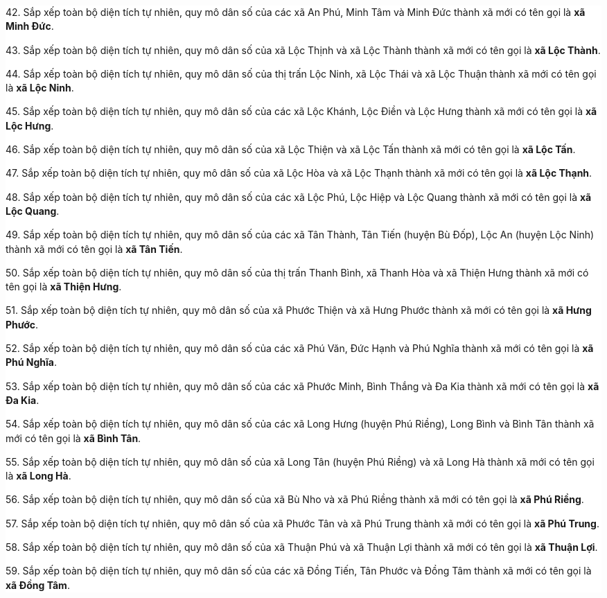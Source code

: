 42\. Sắp xếp toàn bộ diện tích tự nhiên, quy mô dân số của các xã An
Phú, Minh Tâm và Minh Đức thành xã mới có tên gọi là **xã Minh Đức**.

43\. Sắp xếp toàn bộ diện tích tự nhiên, quy mô dân số của xã Lộc Thịnh
và xã Lộc Thành thành xã mới có tên gọi là **xã Lộc Thành**.

44\. Sắp xếp toàn bộ diện tích tự nhiên, quy mô dân số của thị trấn Lộc
Ninh, xã Lộc Thái và xã Lộc Thuận thành xã mới có tên gọi là **xã Lộc
Ninh**.

45\. Sắp xếp toàn bộ diện tích tự nhiên, quy mô dân số của các xã Lộc
Khánh, Lộc Điền và Lộc Hưng thành xã mới có tên gọi là **xã Lộc Hưng**.

46\. Sắp xếp toàn bộ diện tích tự nhiên, quy mô dân số của xã Lộc Thiện
và xã Lộc Tấn thành xã mới có tên gọi là **xã Lộc Tấn**.

47\. Sắp xếp toàn bộ diện tích tự nhiên, quy mô dân số của xã Lộc Hòa và
xã Lộc Thạnh thành xã mới có tên gọi là **xã Lộc Thạnh**.

48\. Sắp xếp toàn bộ diện tích tự nhiên, quy mô dân số của các xã Lộc
Phú, Lộc Hiệp và Lộc Quang thành xã mới có tên gọi là **xã Lộc Quang**.

49\. Sắp xếp toàn bộ diện tích tự nhiên, quy mô dân số của các xã Tân
Thành, Tân Tiến (huyện Bù Đốp), Lộc An (huyện Lộc Ninh) thành xã mới có
tên gọi là **xã Tân Tiến**.

50\. Sắp xếp toàn bộ diện tích tự nhiên, quy mô dân số của thị trấn
Thanh Bình, xã Thanh Hòa và xã Thiện Hưng thành xã mới có tên gọi là
**xã Thiện Hưng**.

51\. Sắp xếp toàn bộ diện tích tự nhiên, quy mô dân số của xã Phước
Thiện và xã Hưng Phước thành xã mới có tên gọi là **xã Hưng Phước**.

52\. Sắp xếp toàn bộ diện tích tự nhiên, quy mô dân số của các xã Phú
Văn, Đức Hạnh và Phú Nghĩa thành xã mới có tên gọi là **xã Phú Nghĩa**.

53\. Sắp xếp toàn bộ diện tích tự nhiên, quy mô dân số của các xã Phước
Minh, Bình Thắng và Đa Kia thành xã mới có tên gọi là **xã Đa Kia**.

54\. Sắp xếp toàn bộ diện tích tự nhiên, quy mô dân số của các xã Long
Hưng (huyện Phú Riềng), Long Bình và Bình Tân thành xã mới có tên gọi là
**xã Bình Tân**.

55\. Sắp xếp toàn bộ diện tích tự nhiên, quy mô dân số của xã Long Tân
(huyện Phú Riềng) và xã Long Hà thành xã mới có tên gọi là **xã Long
Hà**.

56\. Sắp xếp toàn bộ diện tích tự nhiên, quy mô dân số của xã Bù Nho và
xã Phú Riềng thành xã mới có tên gọi là **xã Phú Riềng**.

57\. Sắp xếp toàn bộ diện tích tự nhiên, quy mô dân số của xã Phước Tân
và xã Phú Trung thành xã mới có tên gọi là **xã Phú Trung**.

58\. Sắp xếp toàn bộ diện tích tự nhiên, quy mô dân số của xã Thuận Phú
và xã Thuận Lợi thành xã mới có tên gọi là **xã Thuận Lợi**.

59\. Sắp xếp toàn bộ diện tích tự nhiên, quy mô dân số của các xã Đồng
Tiến, Tân Phước và Đồng Tâm thành xã mới có tên gọi là **xã Đồng Tâm**.
